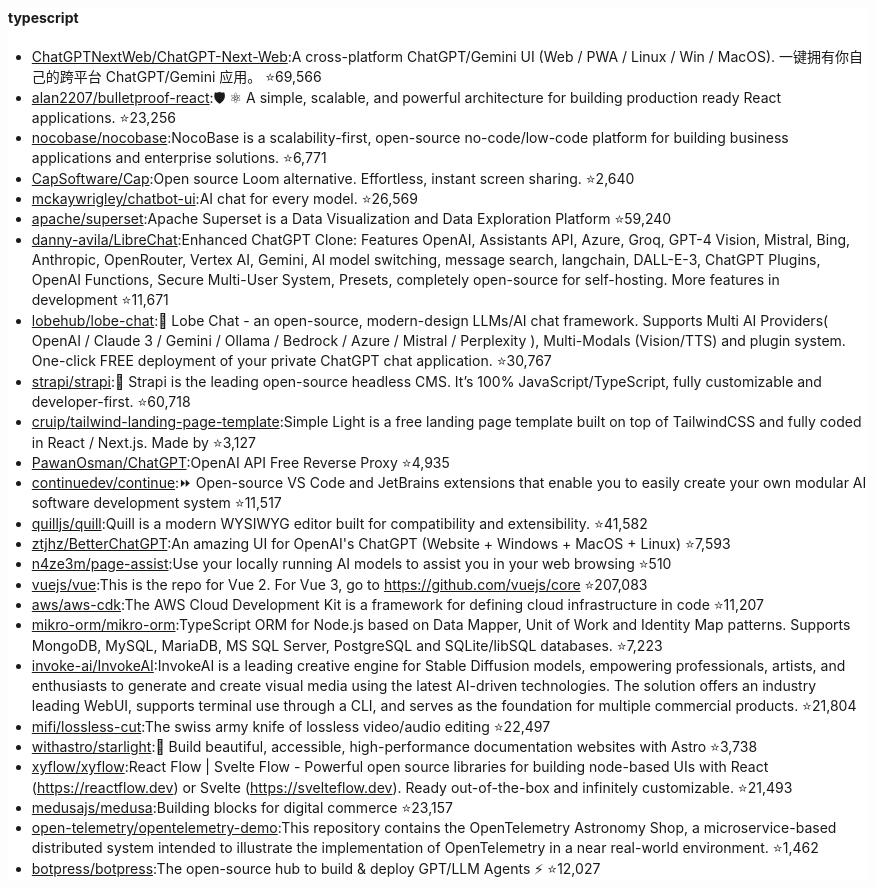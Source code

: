 #### typescript
* [ChatGPTNextWeb/ChatGPT-Next-Web](https://github.com/ChatGPTNextWeb/ChatGPT-Next-Web):A cross-platform ChatGPT/Gemini UI (Web / PWA / Linux / Win / MacOS). 一键拥有你自己的跨平台 ChatGPT/Gemini 应用。 ⭐69,566
* [alan2207/bulletproof-react](https://github.com/alan2207/bulletproof-react):🛡️ ⚛️ A simple, scalable, and powerful architecture for building production ready React applications. ⭐23,256
* [nocobase/nocobase](https://github.com/nocobase/nocobase):NocoBase is a scalability-first, open-source no-code/low-code platform for building business applications and enterprise solutions. ⭐6,771
* [CapSoftware/Cap](https://github.com/CapSoftware/Cap):Open source Loom alternative. Effortless, instant screen sharing. ⭐2,640
* [mckaywrigley/chatbot-ui](https://github.com/mckaywrigley/chatbot-ui):AI chat for every model. ⭐26,569
* [apache/superset](https://github.com/apache/superset):Apache Superset is a Data Visualization and Data Exploration Platform ⭐59,240
* [danny-avila/LibreChat](https://github.com/danny-avila/LibreChat):Enhanced ChatGPT Clone: Features OpenAI, Assistants API, Azure, Groq, GPT-4 Vision, Mistral, Bing, Anthropic, OpenRouter, Vertex AI, Gemini, AI model switching, message search, langchain, DALL-E-3, ChatGPT Plugins, OpenAI Functions, Secure Multi-User System, Presets, completely open-source for self-hosting. More features in development ⭐11,671
* [lobehub/lobe-chat](https://github.com/lobehub/lobe-chat):🤯 Lobe Chat - an open-source, modern-design LLMs/AI chat framework. Supports Multi AI Providers( OpenAI / Claude 3 / Gemini / Ollama / Bedrock / Azure / Mistral / Perplexity ), Multi-Modals (Vision/TTS) and plugin system. One-click FREE deployment of your private ChatGPT chat application. ⭐30,767
* [strapi/strapi](https://github.com/strapi/strapi):🚀 Strapi is the leading open-source headless CMS. It’s 100% JavaScript/TypeScript, fully customizable and developer-first. ⭐60,718
* [cruip/tailwind-landing-page-template](https://github.com/cruip/tailwind-landing-page-template):Simple Light is a free landing page template built on top of TailwindCSS and fully coded in React / Next.js. Made by ⭐3,127
* [PawanOsman/ChatGPT](https://github.com/PawanOsman/ChatGPT):OpenAI API Free Reverse Proxy ⭐4,935
* [continuedev/continue](https://github.com/continuedev/continue):⏩ Open-source VS Code and JetBrains extensions that enable you to easily create your own modular AI software development system ⭐11,517
* [quilljs/quill](https://github.com/quilljs/quill):Quill is a modern WYSIWYG editor built for compatibility and extensibility. ⭐41,582
* [ztjhz/BetterChatGPT](https://github.com/ztjhz/BetterChatGPT):An amazing UI for OpenAI's ChatGPT (Website + Windows + MacOS + Linux) ⭐7,593
* [n4ze3m/page-assist](https://github.com/n4ze3m/page-assist):Use your locally running AI models to assist you in your web browsing ⭐510
* [vuejs/vue](https://github.com/vuejs/vue):This is the repo for Vue 2. For Vue 3, go to https://github.com/vuejs/core ⭐207,083
* [aws/aws-cdk](https://github.com/aws/aws-cdk):The AWS Cloud Development Kit is a framework for defining cloud infrastructure in code ⭐11,207
* [mikro-orm/mikro-orm](https://github.com/mikro-orm/mikro-orm):TypeScript ORM for Node.js based on Data Mapper, Unit of Work and Identity Map patterns. Supports MongoDB, MySQL, MariaDB, MS SQL Server, PostgreSQL and SQLite/libSQL databases. ⭐7,223
* [invoke-ai/InvokeAI](https://github.com/invoke-ai/InvokeAI):InvokeAI is a leading creative engine for Stable Diffusion models, empowering professionals, artists, and enthusiasts to generate and create visual media using the latest AI-driven technologies. The solution offers an industry leading WebUI, supports terminal use through a CLI, and serves as the foundation for multiple commercial products. ⭐21,804
* [mifi/lossless-cut](https://github.com/mifi/lossless-cut):The swiss army knife of lossless video/audio editing ⭐22,497
* [withastro/starlight](https://github.com/withastro/starlight):🌟 Build beautiful, accessible, high-performance documentation websites with Astro ⭐3,738
* [xyflow/xyflow](https://github.com/xyflow/xyflow):React Flow | Svelte Flow - Powerful open source libraries for building node-based UIs with React (https://reactflow.dev) or Svelte (https://svelteflow.dev). Ready out-of-the-box and infinitely customizable. ⭐21,493
* [medusajs/medusa](https://github.com/medusajs/medusa):Building blocks for digital commerce ⭐23,157
* [open-telemetry/opentelemetry-demo](https://github.com/open-telemetry/opentelemetry-demo):This repository contains the OpenTelemetry Astronomy Shop, a microservice-based distributed system intended to illustrate the implementation of OpenTelemetry in a near real-world environment. ⭐1,462
* [botpress/botpress](https://github.com/botpress/botpress):The open-source hub to build & deploy GPT/LLM Agents ⚡️ ⭐12,027
